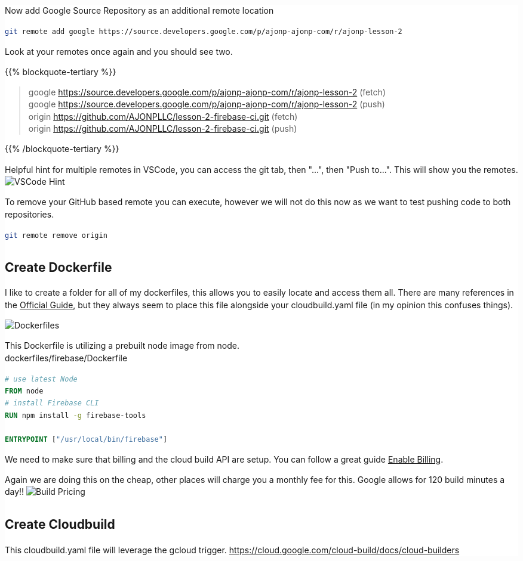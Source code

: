 Now add Google Source Repository as an additional remote location
```sh
git remote add google https://source.developers.google.com/p/ajonp-ajonp-com/r/ajonp-lesson-2
```

Look at your remotes once again and you should see two.

{{% blockquote-tertiary %}}

> google  https://source.developers.google.com/p/ajonp-ajonp-com/r/ajonp-lesson-2 (fetch)  
> google  https://source.developers.google.com/p/ajonp-ajonp-com/r/ajonp-lesson-2 (push)  
> origin  https://github.com/AJONPLLC/lesson-2-firebase-ci.git (fetch)  
> origin  https://github.com/AJONPLLC/lesson-2-firebase-ci.git (push)  

{{% /blockquote-tertiary %}}

Helpful hint for multiple remotes in VSCode, you can access the git tab, then "...", then "Push to...". This will show you the remotes. 
![VSCode Hint](https://res.cloudinary.com/ajonp/image/upload/f_auto,fl_lossy,q_auto,w_700/v1543870094/ajonp-ajonp-com/2-lesson-gcp-cloud-build/vscode_multi_remotes.jpg)

To remove your GitHub based remote you can execute, however we will not do this now as we want to test pushing code to both repositories.
```sh
git remote remove origin
```

## Create Dockerfile
I like to create a folder for all of my dockerfiles, this allows you to easily locate and access them all. There are many references in the [Official Guide](https://cloud.google.com/cloud-build/docs/configuring-builds/build-test-deploy-artifacts#deploying_artifacts), but they always seem to place this file alongside your cloudbuild.yaml file (in my opinion this confuses things).

![Dockerfiles](https://res.cloudinary.com/ajonp/image/upload/f_auto,fl_lossy,q_auto,w_700/v1543870825/ajonp-ajonp-com/2-lesson-gcp-cloud-build/dockerfiles.jpg)

This Dockerfile is utilizing a prebuilt node image from node.  
dockerfiles/firebase/Dockerfile
```dockerfile
# use latest Node
FROM node
# install Firebase CLI
RUN npm install -g firebase-tools

ENTRYPOINT ["/usr/local/bin/firebase"]
```

We need to make sure that billing and the cloud build API are setup. You can follow a great guide [Enable Billing](https://cloud.google.com/cloud-build/docs/quickstart-docker).

Again we are doing this on the cheap, other places will charge you a monthly fee for this. Google allows for 120 build minutes a day!!
![Build Pricing](https://res.cloudinary.com/ajonp/image/upload/f_auto,fl_lossy,q_auto,w_700/v1543871788/ajonp-ajonp-com/2-lesson-gcp-cloud-build/gcb_build_pricing.jpg)

## Create Cloudbuild
This cloudbuild.yaml file will leverage the gcloud trigger.
https://cloud.google.com/cloud-build/docs/cloud-builders
